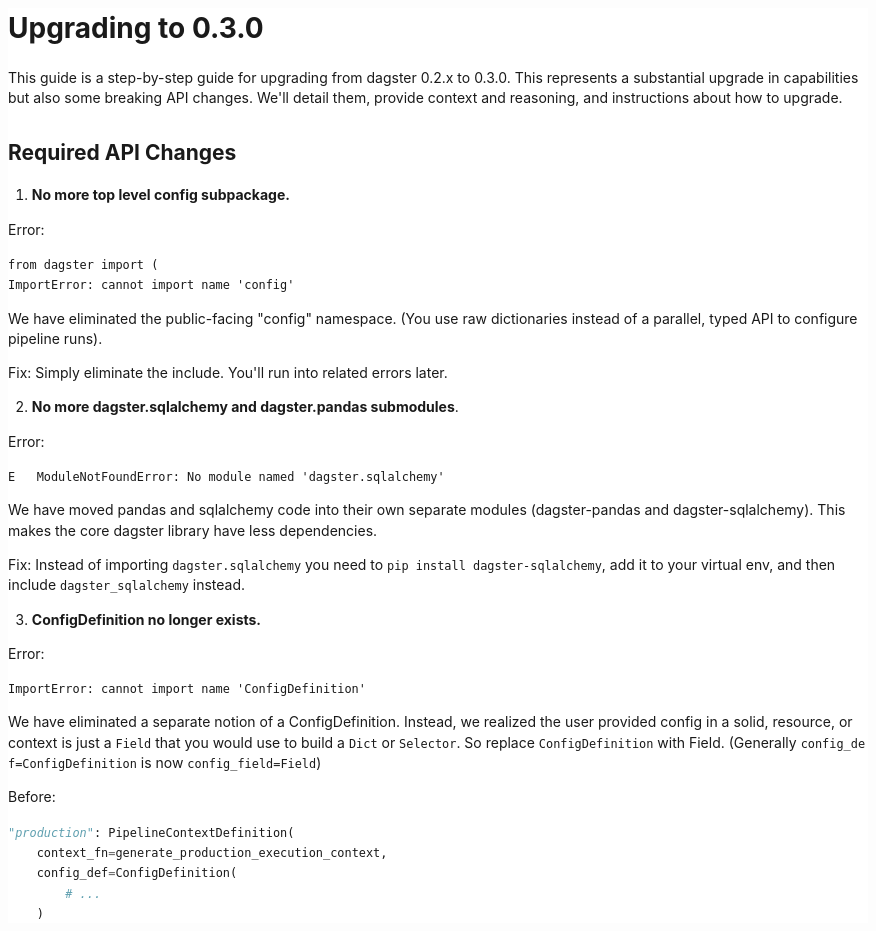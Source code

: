 # Upgrading to 0.3.0

This guide is a step-by-step guide for upgrading from dagster 0.2.x to 0.3.0. This represents a substantial upgrade in capabilities but also some breaking API changes. We'll detail them, provide context and reasoning, and instructions about how to upgrade.

## Required API Changes

1. **No more top level config subpackage.**

Error:

```
from dagster import (
ImportError: cannot import name 'config'
```

We have eliminated the public-facing "config" namespace. (You use raw dictionaries instead of a parallel, typed API to configure pipeline runs).

Fix: Simply eliminate the include. You'll run into related errors later.

2. **No more dagster.sqlalchemy and dagster.pandas submodules**.

Error:

```
E   ModuleNotFoundError: No module named 'dagster.sqlalchemy'
```

We have moved pandas and sqlalchemy code into their own separate modules (dagster-pandas and dagster-sqlalchemy). This makes the core dagster library have less dependencies.

Fix: Instead of importing `dagster.sqlalchemy` you need to `pip install dagster-sqlalchemy`, add it to your virtual env, and then include `dagster_sqlalchemy` instead.

3. **ConfigDefinition no longer exists.**

Error:

```
ImportError: cannot import name 'ConfigDefinition'
```

We have eliminated a separate notion of a ConfigDefinition. Instead, we realized the user provided config in a solid, resource, or context is just a `Field` that you would use to build a `Dict` or `Selector`. So replace `ConfigDefinition` with Field. (Generally `config_def=ConfigDefinition` is now `config_field=Field`)

Before:

```py
"production": PipelineContextDefinition(
    context_fn=generate_production_execution_context,
    config_def=ConfigDefinition(
        # ...
    )
```
